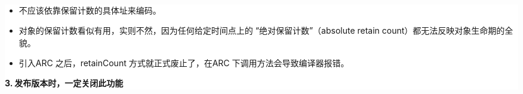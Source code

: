 - 不应该依靠保留计数的具体址来编码。

- 对象的保留计数看似有用，实则不然，因为任何给定时间点上的 “绝对保留计数”（absolute retain count）都无法反映对象生命期的全貌。

- 引入ARC 之后，retainCount 方式就正式废止了，在ARC 下调用方法会导致编译器报错。

**3. 发布版本时，一定关闭此功能**

















































































